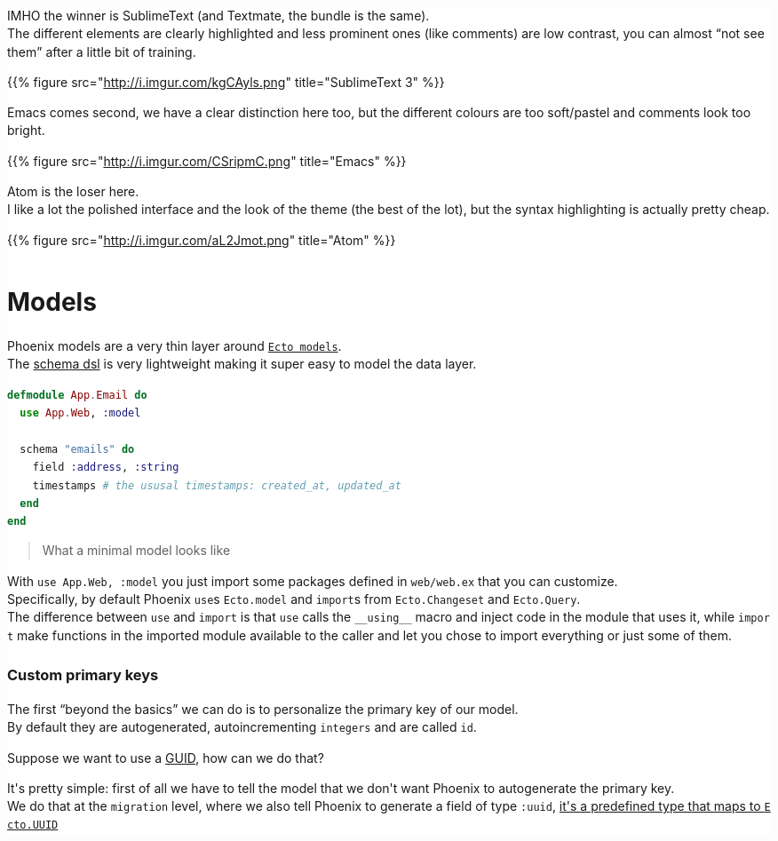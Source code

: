 IMHO the winner is SublimeText (and Textmate, the bundle is the same).  
The different elements are clearly highlighted and less prominent ones (like comments) are low contrast, you can almost <q>not see them</q> after a little bit of training.

{{% figure src="http://i.imgur.com/kgCAyls.png" title="SublimeText 3" %}}

Emacs comes second, we have a clear distinction here too, but the different colours are too soft/pastel and comments look too bright.

{{% figure src="http://i.imgur.com/CSripmC.png" title="Emacs" %}}

Atom is the loser here.  
I like a lot the polished interface and the look of the theme (the best of the lot), but the syntax highlighting is actually pretty cheap.

{{% figure src="http://i.imgur.com/aL2Jmot.png" title="Atom" %}}

<a name="models"></a>

# Models

Phoenix models are a very thin layer around [`Ecto models`](https://hexdocs.pm/ecto/Ecto.Model.html).  
The [schema dsl](https://hexdocs.pm/ecto/Ecto.Schema.html) is very lightweight making it super easy to model the data layer.


```elixir
defmodule App.Email do
  use App.Web, :model

  schema "emails" do
    field :address, :string
    timestamps # the ususal timestamps: created_at, updated_at
  end
end
```
> What a minimal model looks like

With `use App.Web, :model` you just import some packages defined in `web/web.ex` that you can customize.  
Specifically, by default Phoenix `use`s `Ecto.model` and `import`s from `Ecto.Changeset` and `Ecto.Query`.  
The difference between `use` and `import` is that `use` calls the `__using__` macro and inject code in the module that uses it, while `import` make functions in the imported module available to the caller and let you chose to import everything or just some of them.

### Custom primary keys

The first “beyond the basics” we can do is to personalize the primary key of our model.  
By default they are autogenerated, autoincrementing `integers` and are called `id`.

Suppose we want to use a [GUID](https://en.wikipedia.org/wiki/Globally_unique_identifier), how can we do that?

It's pretty simple: first of all we have to tell the model that we don't want Phoenix to autogenerate the primary key.  
We do that at the `migration` level, where we also tell Phoenix to generate a field of type `:uuid`, [it's a predefined type that maps to `Ecto.UUID`](https://github.com/phoenixframework/phoenix/blob/5f230cf52a5f601e4a1cd35dbb6a2d8ba8082728/lib/mix/tasks/phoenix.gen.model.ex#L209)
